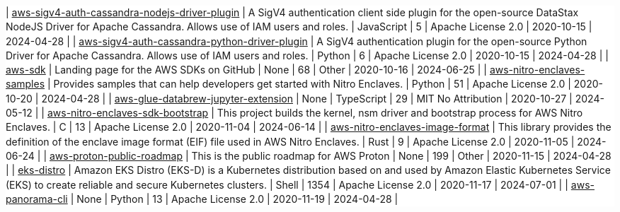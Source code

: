 | [aws-sigv4-auth-cassandra-nodejs-driver-plugin](https://github.com/aws/aws-sigv4-auth-cassandra-nodejs-driver-plugin)                       | A SigV4 authentication client side plugin for the open-source DataStax NodeJS Driver for Apache Cassandra. Allows use of IAM users and roles.                                                                                                                                                                                      | JavaScript       | 5       | Apache License 2.0                                         | 2020-10-15 | 2024-04-28   |
| [aws-sigv4-auth-cassandra-python-driver-plugin](https://github.com/aws/aws-sigv4-auth-cassandra-python-driver-plugin)                       | A SigV4 authentication plugin for the open-source Python Driver for Apache Cassandra. Allows use of IAM users and roles.                                                                                                                                                                                                           | Python           | 6       | Apache License 2.0                                         | 2020-10-15 | 2024-04-28   |
| [aws-sdk](https://github.com/aws/aws-sdk)                                                                                                   | Landing page for the AWS SDKs on GitHub                                                                                                                                                                                                                                                                                            | None             | 68      | Other                                                      | 2020-10-16 | 2024-06-25   |
| [aws-nitro-enclaves-samples](https://github.com/aws/aws-nitro-enclaves-samples)                                                             | Provides samples that can help developers get started with Nitro Enclaves.                                                                                                                                                                                                                                                         | Python           | 51      | Apache License 2.0                                         | 2020-10-20 | 2024-04-28   |
| [aws-glue-databrew-jupyter-extension](https://github.com/aws/aws-glue-databrew-jupyter-extension)                                           | None                                                                                                                                                                                                                                                                                                                               | TypeScript       | 29      | MIT No Attribution                                         | 2020-10-27 | 2024-05-12   |
| [aws-nitro-enclaves-sdk-bootstrap](https://github.com/aws/aws-nitro-enclaves-sdk-bootstrap)                                                 | This project builds the kernel, nsm driver and bootstrap process for AWS Nitro Enclaves.                                                                                                                                                                                                                                           | C                | 13      | Apache License 2.0                                         | 2020-11-04 | 2024-06-14   |
| [aws-nitro-enclaves-image-format](https://github.com/aws/aws-nitro-enclaves-image-format)                                                   | This library provides the definition of the enclave image format (EIF) file used in AWS Nitro Enclaves.                                                                                                                                                                                                                            | Rust             | 9       | Apache License 2.0                                         | 2020-11-05 | 2024-06-24   |
| [aws-proton-public-roadmap](https://github.com/aws/aws-proton-public-roadmap)                                                               | This is the public roadmap for AWS Proton                                                                                                                                                                                                                                                                                          | None             | 199     | Other                                                      | 2020-11-15 | 2024-04-28   |
| [eks-distro](https://github.com/aws/eks-distro)                                                                                             | Amazon EKS Distro (EKS-D) is a Kubernetes distribution based on and used by Amazon Elastic Kubernetes Service (EKS) to create reliable and secure Kubernetes clusters.                                                                                                                                                             | Shell            | 1354    | Apache License 2.0                                         | 2020-11-17 | 2024-07-01   |
| [aws-panorama-cli](https://github.com/aws/aws-panorama-cli)                                                                                 | None                                                                                                                                                                                                                                                                                                                               | Python           | 13      | Apache License 2.0                                         | 2020-11-19 | 2024-04-28   |